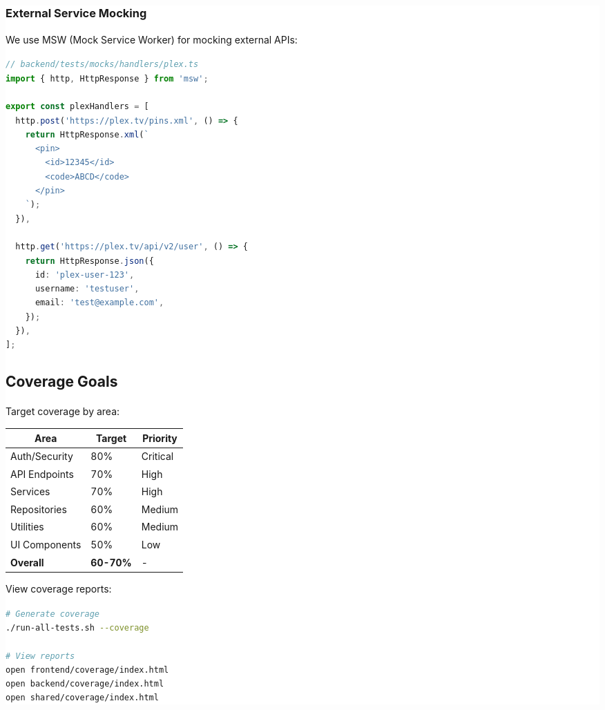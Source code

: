 ### External Service Mocking

We use MSW (Mock Service Worker) for mocking external APIs:

```typescript
// backend/tests/mocks/handlers/plex.ts
import { http, HttpResponse } from 'msw';

export const plexHandlers = [
  http.post('https://plex.tv/pins.xml', () => {
    return HttpResponse.xml(`
      <pin>
        <id>12345</id>
        <code>ABCD</code>
      </pin>
    `);
  }),

  http.get('https://plex.tv/api/v2/user', () => {
    return HttpResponse.json({
      id: 'plex-user-123',
      username: 'testuser',
      email: 'test@example.com',
    });
  }),
];
```

## Coverage Goals

Target coverage by area:

| Area          | Target     | Priority |
| ------------- | ---------- | -------- |
| Auth/Security | 80%        | Critical |
| API Endpoints | 70%        | High     |
| Services      | 70%        | High     |
| Repositories  | 60%        | Medium   |
| Utilities     | 60%        | Medium   |
| UI Components | 50%        | Low      |
| **Overall**   | **60-70%** | -        |

View coverage reports:

```bash
# Generate coverage
./run-all-tests.sh --coverage

# View reports
open frontend/coverage/index.html
open backend/coverage/index.html
open shared/coverage/index.html
```
